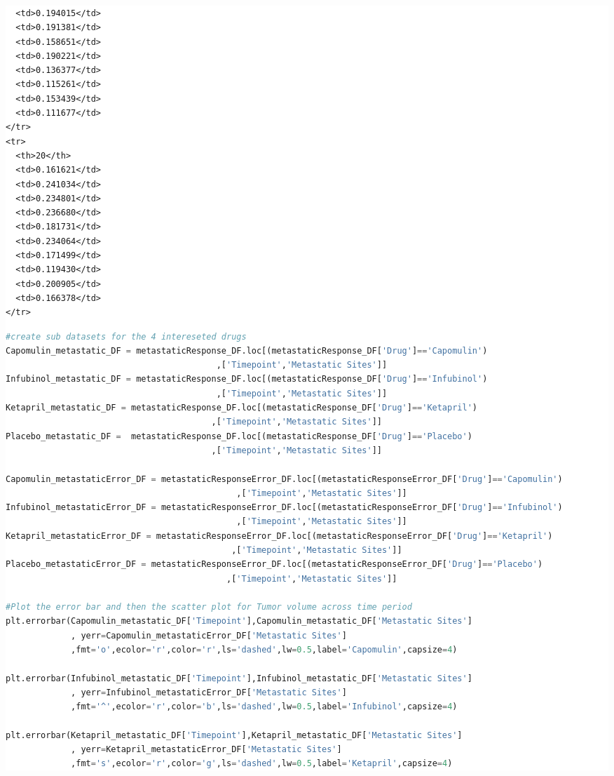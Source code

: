      <td>0.194015</td>
      <td>0.191381</td>
      <td>0.158651</td>
      <td>0.190221</td>
      <td>0.136377</td>
      <td>0.115261</td>
      <td>0.153439</td>
      <td>0.111677</td>
    </tr>
    <tr>
      <th>20</th>
      <td>0.161621</td>
      <td>0.241034</td>
      <td>0.234801</td>
      <td>0.236680</td>
      <td>0.181731</td>
      <td>0.234064</td>
      <td>0.171499</td>
      <td>0.119430</td>
      <td>0.200905</td>
      <td>0.166378</td>
    </tr>
  </tbody>
</table>
</div>




```python
#create sub datasets for the 4 intereseted drugs 
Capomulin_metastatic_DF = metastaticResponse_DF.loc[(metastaticResponse_DF['Drug']=='Capomulin')
                                          ,['Timepoint','Metastatic Sites']]
Infubinol_metastatic_DF = metastaticResponse_DF.loc[(metastaticResponse_DF['Drug']=='Infubinol')
                                          ,['Timepoint','Metastatic Sites']]
Ketapril_metastatic_DF = metastaticResponse_DF.loc[(metastaticResponse_DF['Drug']=='Ketapril')
                                         ,['Timepoint','Metastatic Sites']]
Placebo_metastatic_DF =  metastaticResponse_DF.loc[(metastaticResponse_DF['Drug']=='Placebo')
                                         ,['Timepoint','Metastatic Sites']]

Capomulin_metastaticError_DF = metastaticResponseError_DF.loc[(metastaticResponseError_DF['Drug']=='Capomulin')
                                              ,['Timepoint','Metastatic Sites']]
Infubinol_metastaticError_DF = metastaticResponseError_DF.loc[(metastaticResponseError_DF['Drug']=='Infubinol')
                                              ,['Timepoint','Metastatic Sites']]
Ketapril_metastaticError_DF = metastaticResponseError_DF.loc[(metastaticResponseError_DF['Drug']=='Ketapril')
                                             ,['Timepoint','Metastatic Sites']]
Placebo_metastaticError_DF = metastaticResponseError_DF.loc[(metastaticResponseError_DF['Drug']=='Placebo')
                                            ,['Timepoint','Metastatic Sites']]

#Plot the error bar and then the scatter plot for Tumor volume across time period
plt.errorbar(Capomulin_metastatic_DF['Timepoint'],Capomulin_metastatic_DF['Metastatic Sites']
             , yerr=Capomulin_metastaticError_DF['Metastatic Sites']
             ,fmt='o',ecolor='r',color='r',ls='dashed',lw=0.5,label='Capomulin',capsize=4)

plt.errorbar(Infubinol_metastatic_DF['Timepoint'],Infubinol_metastatic_DF['Metastatic Sites']
             , yerr=Infubinol_metastaticError_DF['Metastatic Sites']
             ,fmt='^',ecolor='r',color='b',ls='dashed',lw=0.5,label='Infubinol',capsize=4)

plt.errorbar(Ketapril_metastatic_DF['Timepoint'],Ketapril_metastatic_DF['Metastatic Sites']
             , yerr=Ketapril_metastaticError_DF['Metastatic Sites']
             ,fmt='s',ecolor='r',color='g',ls='dashed',lw=0.5,label='Ketapril',capsize=4)

```